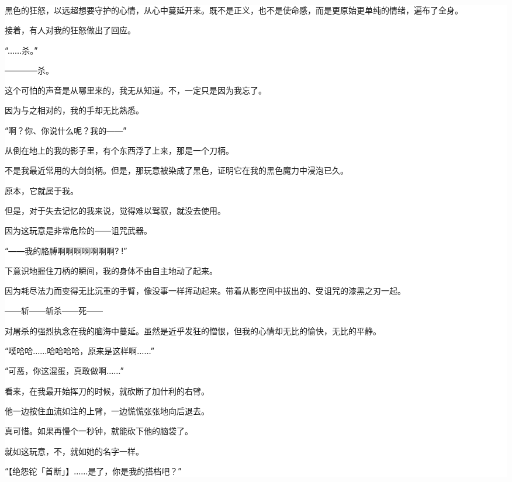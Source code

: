 黑色的狂怒，以远超想要守护的心情，从心中蔓延开来。既不是正义，也不是使命感，而是更原始更单纯的情绪，遍布了全身。

接着，有人对我的狂怒做出了回应。

“……杀。”

————杀。

这个可怕的声音是从哪里来的，我无从知道。不，一定只是因为我忘了。

因为与之相对的，我的手却无比熟悉。

“啊？你、你说什么呢？我的——”

从倒在地上的我的影子里，有个东西浮了上来，那是一个刀柄。

不是我最近常用的大剑剑柄。但是，那玩意被染成了黑色，证明它在我的黑色魔力中浸泡已久。

原本，它就属于我。

但是，对于失去记忆的我来说，觉得难以驾驭，就没去使用。

因为这玩意是非常危险的——诅咒武器。

“——我的胳膊啊啊啊啊啊啊啊? !”

下意识地握住刀柄的瞬间，我的身体不由自主地动了起来。

因为耗尽法力而变得无比沉重的手臂，像没事一样挥动起来。带着从影空间中拔出的、受诅咒的漆黑之刃一起。

——斩——斩杀——死——

对屠杀的强烈执念在我的脑海中蔓延。虽然是近乎发狂的憎恨，但我的心情却无比的愉快，无比的平静。

“噗哈哈……哈哈哈哈，原来是这样啊……”

“可恶，你这混蛋，真敢做啊……”

看来，在我最开始挥刀的时候，就砍断了加什利的右臂。

他一边按住血流如注的上臂，一边慌慌张张地向后退去。

真可惜。如果再慢个一秒钟，就能砍下他的脑袋了。

就如这玩意，不，就如她的名字一样。

“【绝怨铊「首断」】……是了，你是我的搭档吧？”
